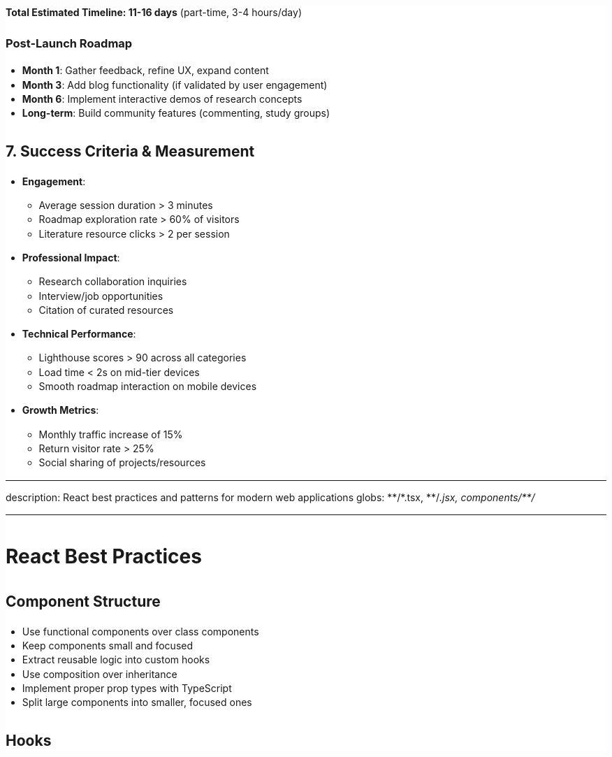 **Total Estimated Timeline: 11-16 days** (part-time, 3-4 hours/day)

### Post-Launch Roadmap

- **Month 1**: Gather feedback, refine UX, expand content
- **Month 3**: Add blog functionality (if validated by user engagement)
- **Month 6**: Implement interactive demos of research concepts
- **Long-term**: Build community features (commenting, study groups)

## 7. Success Criteria & Measurement

- **Engagement**:

  - Average session duration > 3 minutes
  - Roadmap exploration rate > 60% of visitors
  - Literature resource clicks > 2 per session

- **Professional Impact**:

  - Research collaboration inquiries
  - Interview/job opportunities
  - Citation of curated resources

- **Technical Performance**:

  - Lighthouse scores > 90 across all categories
  - Load time < 2s on mid-tier devices
  - Smooth roadmap interaction on mobile devices

- **Growth Metrics**:
  - Monthly traffic increase of 15%
  - Return visitor rate > 25%
  - Social sharing of projects/resources

---

description: React best practices and patterns for modern web applications
globs: **/\*.tsx, **/_.jsx, components/\*\*/_

---

# React Best Practices

## Component Structure

- Use functional components over class components
- Keep components small and focused
- Extract reusable logic into custom hooks
- Use composition over inheritance
- Implement proper prop types with TypeScript
- Split large components into smaller, focused ones

## Hooks
